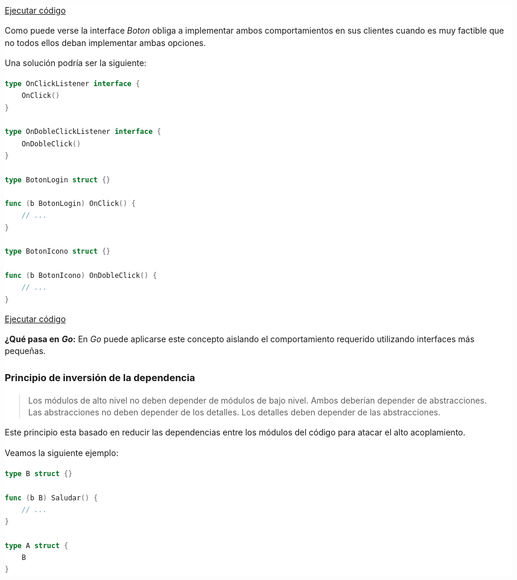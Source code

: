[Ejecutar código](https://play.golang.org/p/FHu4-lVUJ2D)

Como puede verse la interface _Boton_ obliga a implementar ambos comportamientos en sus clientes cuando es muy factible que no todos ellos deban implementar ambas opciones.

Una solución podría ser la siguiente:

```go
type OnClickListener interface {
    OnClick()
}

type OnDobleClickListener interface {
    OnDobleClick()
}

type BotonLogin struct {}

func (b BotonLogin) OnClick() {
    // ...
}

type BotonIcono struct {}

func (b BotonIcono) OnDobleClick() {
    // ...
}
```

[Ejecutar código](https://play.golang.org/p/umwCkd0_eKQ)

**¿Qué pasa en** _**Go**_**:** En _Go_ puede aplicarse este concepto aislando el comportamiento requerido utilizando interfaces más pequeñas.

### Principio de inversión de la dependencia

> Los módulos de alto nivel no deben depender de módulos de bajo nivel. Ambos deberían depender de abstracciones.  
> Las abstracciones no deben depender de los detalles. Los detalles deben depender de las abstracciones.

Este principio esta basado en reducir las dependencias entre los módulos del código para atacar el alto acoplamiento.

Veamos la siguiente ejemplo:

```go
type B struct {}

func (b B) Saludar() {
    // ...
}

type A struct {
    B
}
```
